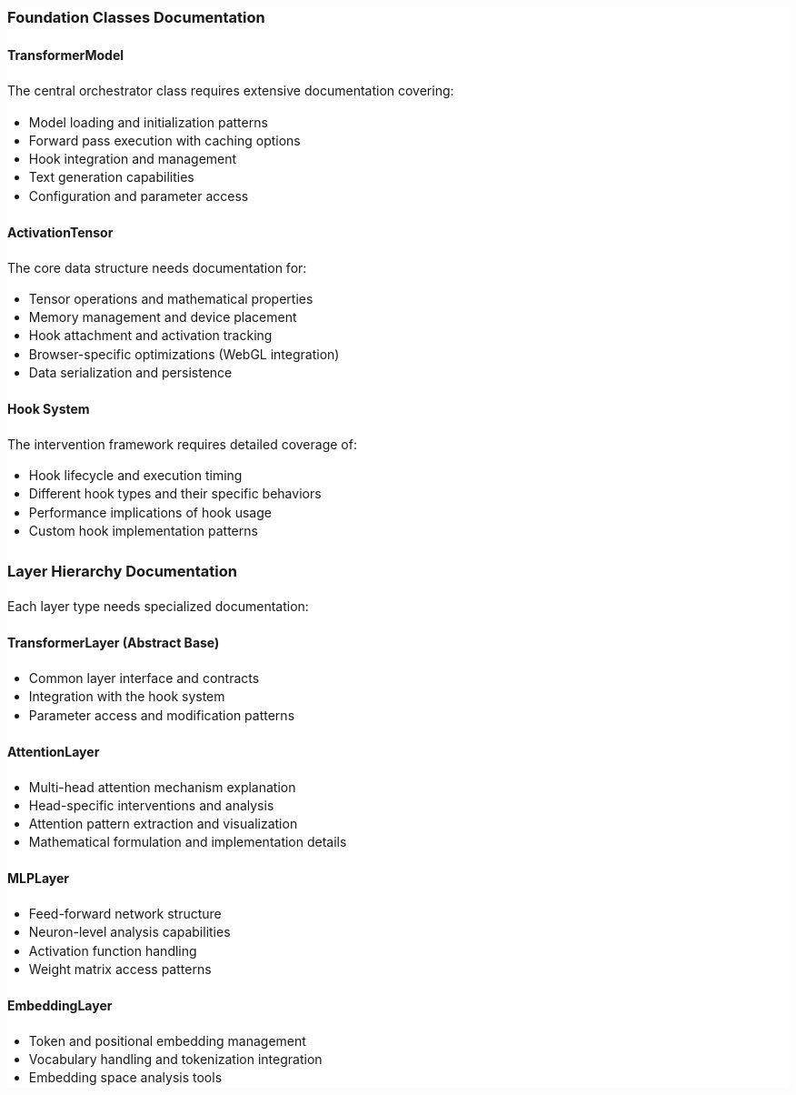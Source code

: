 ### Foundation Classes Documentation

#### TransformerModel
The central orchestrator class requires extensive documentation covering:
- Model loading and initialization patterns
- Forward pass execution with caching options
- Hook integration and management
- Text generation capabilities
- Configuration and parameter access

#### ActivationTensor
The core data structure needs documentation for:
- Tensor operations and mathematical properties
- Memory management and device placement
- Hook attachment and activation tracking
- Browser-specific optimizations (WebGL integration)
- Data serialization and persistence

#### Hook System
The intervention framework requires detailed coverage of:
- Hook lifecycle and execution timing
- Different hook types and their specific behaviors
- Performance implications of hook usage
- Custom hook implementation patterns

### Layer Hierarchy Documentation

Each layer type needs specialized documentation:

#### TransformerLayer (Abstract Base)
- Common layer interface and contracts
- Integration with the hook system
- Parameter access and modification patterns

#### AttentionLayer
- Multi-head attention mechanism explanation
- Head-specific interventions and analysis
- Attention pattern extraction and visualization
- Mathematical formulation and implementation details

#### MLPLayer
- Feed-forward network structure
- Neuron-level analysis capabilities
- Activation function handling
- Weight matrix access patterns

#### EmbeddingLayer
- Token and positional embedding management
- Vocabulary handling and tokenization integration
- Embedding space analysis tools
